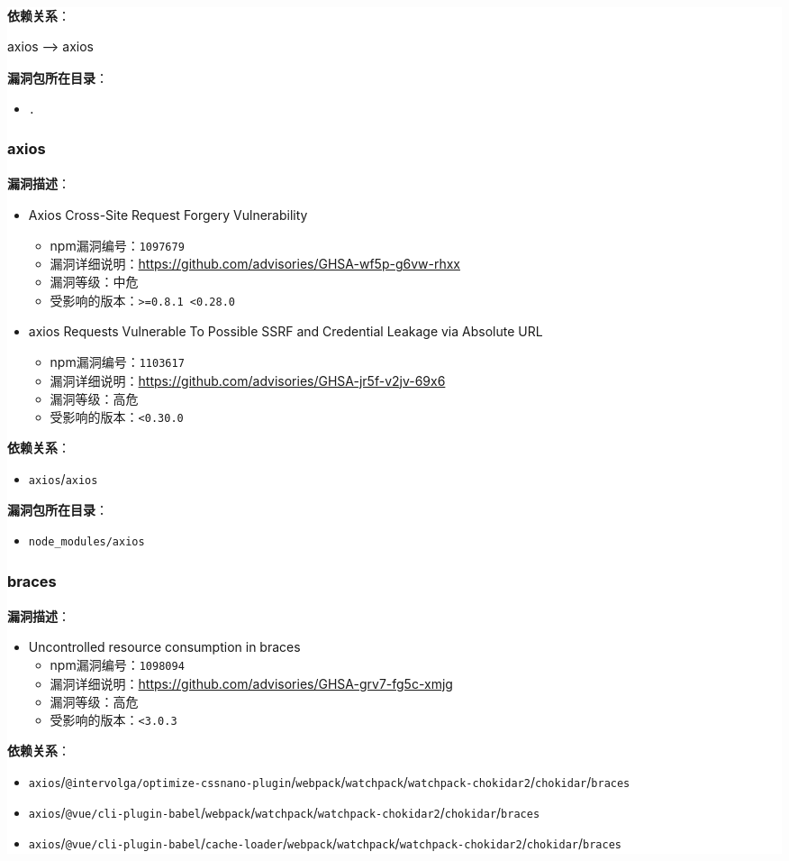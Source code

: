 **依赖关系**：

axios --> axios


**漏洞包所在目录**：

- `.`


### axios
**漏洞描述**：

- Axios Cross-Site Request Forgery Vulnerability
  - npm漏洞编号：`1097679`
  - 漏洞详细说明：https://github.com/advisories/GHSA-wf5p-g6vw-rhxx
  - 漏洞等级：中危
  - 受影响的版本：`>=0.8.1 <0.28.0`

- axios Requests Vulnerable To Possible SSRF and Credential Leakage via Absolute URL
  - npm漏洞编号：`1103617`
  - 漏洞详细说明：https://github.com/advisories/GHSA-jr5f-v2jv-69x6
  - 漏洞等级：高危
  - 受影响的版本：`<0.30.0`


**依赖关系**：


- `axios`/`axios`

  
  

**漏洞包所在目录**：

- `node_modules/axios`


### braces
**漏洞描述**：

- Uncontrolled resource consumption in braces
  - npm漏洞编号：`1098094`
  - 漏洞详细说明：https://github.com/advisories/GHSA-grv7-fg5c-xmjg
  - 漏洞等级：高危
  - 受影响的版本：`<3.0.3`


**依赖关系**：


- `axios`/`@intervolga/optimize-cssnano-plugin`/`webpack`/`watchpack`/`watchpack-chokidar2`/`chokidar`/`braces`

  
- `axios`/`@vue/cli-plugin-babel`/`webpack`/`watchpack`/`watchpack-chokidar2`/`chokidar`/`braces`

  
- `axios`/`@vue/cli-plugin-babel`/`cache-loader`/`webpack`/`watchpack`/`watchpack-chokidar2`/`chokidar`/`braces`

  